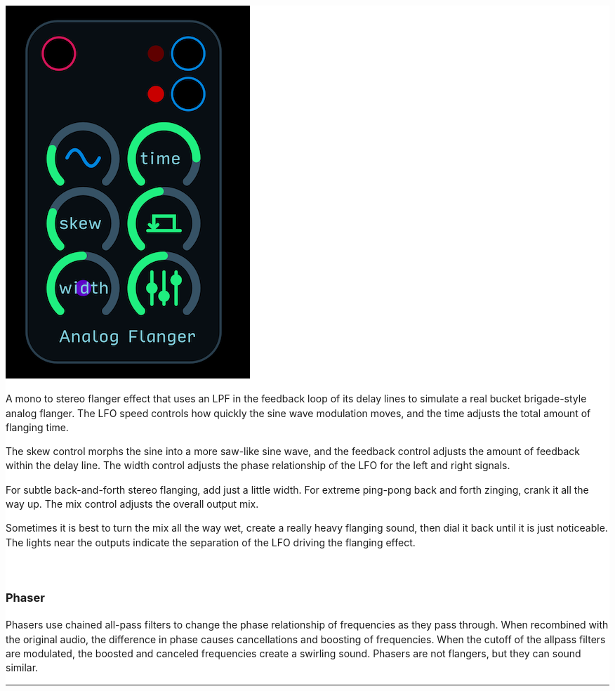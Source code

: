![Stereo Analog Flanger](img/Library-Images/Effect/Flanger/Stereo-Analog-Flanger.png)

A mono to stereo flanger effect that uses an LPF in the feedback loop of its delay lines to simulate a real bucket brigade-style analog flanger. The LFO speed controls how quickly the sine wave modulation moves, and the time adjusts the total amount of flanging time. 

The skew control morphs the sine into a more saw-like sine wave, and the feedback control adjusts the amount of feedback within the delay line. The width control adjusts the phase relationship of the LFO for the left and right signals. 

For subtle back-and-forth stereo flanging, add just a little width. For extreme ping-pong back and forth zinging, crank it all the way up. The mix control adjusts the overall output mix. 

Sometimes it is best to turn the mix all the way wet, create a really heavy flanging sound, then dial it back until it is just noticeable. The lights near the outputs indicate the separation of the LFO driving the flanging effect.



<br>
<a name="phaser"></a>

### Phaser

Phasers use chained all-pass filters to change the phase relationship of frequencies as they pass through. When recombined with the original audio, the difference in phase causes cancellations and boosting of frequencies. When the cutoff of the allpass filters are modulated, the boosted and canceled frequencies create a swirling sound. Phasers are not flangers, but they can sound similar.

---